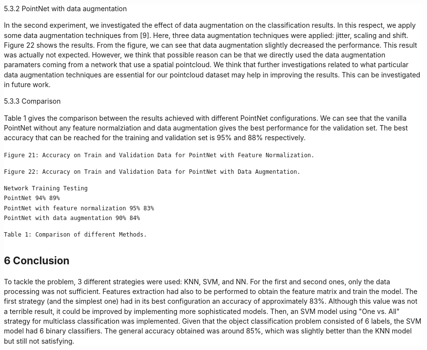 5.3.2 PointNet with data augmentation

In the second experiment, we investigated the effect of data augmentation on the classification results. In
this respect, we apply some data augmentation techniques from [9]. Here, three data augmentation techniques
were applied: jitter, scaling and shift. Figure 22 shows the results. From the figure, we can see that data
augmentation slightly decreased the performance. This result was actually not expected. However, we think
that possible reason can be that we directly used the data augmentation paramaters coming from a network
that use a spatial pointcloud. We think that further investigations related to what particular data augmentation
techniques are essential for our pointcloud dataset may help in improving the results. This can be investigated
in future work.

5.3.3 Comparison

Table 1 gives the comparison between the results achieved with different PointNet configurations. We can see
that the vanilla PointNet without any feature normalziation and data augmentation gives the best performance
for the validation set. The best accuracy that can be reached for the training and validation set is 95% and
88% respectively.


```
Figure 21: Accuracy on Train and Validation Data for PointNet with Feature Normalization.
```
```
Figure 22: Accuracy on Train and Validation Data for PointNet with Data Augmentation.
```
```
Network Training Testing
PointNet 94% 89%
PointNet with feature normalization 95% 83%
PointNet with data augmentation 90% 84%
```
```
Table 1: Comparison of different Methods.
```
## 6 Conclusion

To tackle the problem, 3 different strategies were used: KNN, SVM, and NN. For the first and second ones,
only the data processing was not sufficient. Features extraction had also to be performed to obtain the feature
matrix and train the model. The first strategy (and the simplest one) had in its best configuration an accuracy
of approximately 83%. Although this value was not a terrible result, it could be improved by implementing
more sophisticated models.
Then, an SVM model using "One vs. All" strategy for multiclass classification was implemented. Given
that the object classification problem consisted of 6 labels, the SVM model had 6 binary classifiers. The general
accuracy obtained was around 85%, which was slightly better than the KNN model but still not satisfying.
